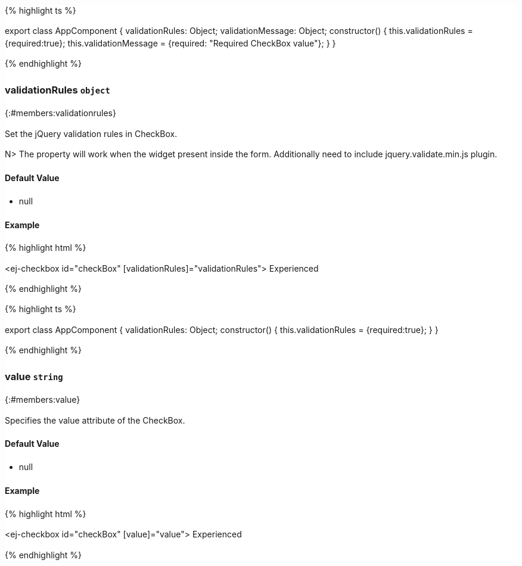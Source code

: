 {% highlight ts %}

 export class AppComponent {
    validationRules: Object;
    validationMessage: Object;
    constructor() {
    this.validationRules = {required:true};
    this.validationMessage = {required: "Required CheckBox value"};
    }
}

{% endhighlight %}

### validationRules `object`
{:#members:validationrules}

Set the jQuery validation rules in CheckBox.

N> The property will work when the widget present inside the form. Additionally need to include jquery.validate.min.js plugin.


#### Default Value

* null

#### Example

{% highlight html %}

<ej-checkbox id="checkBox" [validationRules]="validationRules"></ej-checkbox>
<label for="checkBox">Experienced</label>

{% endhighlight %}

{% highlight ts %}

 export class AppComponent {
    validationRules: Object;
    constructor() {
    this.validationRules = {required:true};
    }
}

{% endhighlight %}

### value `string`
{:#members:value}

Specifies the value attribute of the CheckBox.

#### Default Value

* null

#### Example

{% highlight html %}

<ej-checkbox id="checkBox" [value]="value"></ej-checkbox>
<label for="checkBox">Experienced</label>

{% endhighlight %}
